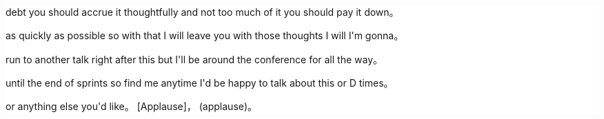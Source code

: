  debt you should accrue it thoughtfully and not too much of it you should pay it down。

 as quickly as possible so with that I will leave you with those thoughts I will I'm gonna。

 run to another talk right after this but I'll be around the conference for all the way。

 until the end of sprints so find me anytime I'd be happy to talk about this or D times。

 or anything else you'd like。 [Applause]， (applause)。

